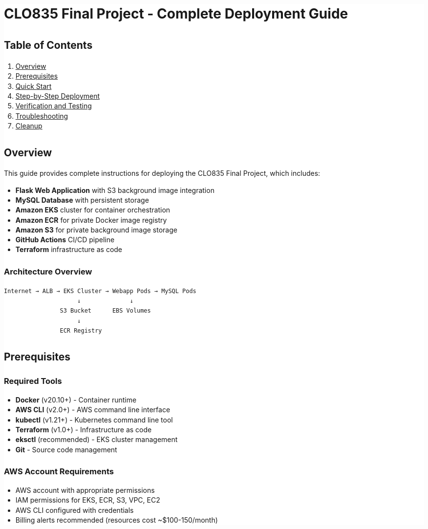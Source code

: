 # CLO835 Final Project - Complete Deployment Guide

## Table of Contents
1. [Overview](#overview)
2. [Prerequisites](#prerequisites)
3. [Quick Start](#quick-start)
4. [Step-by-Step Deployment](#step-by-step-deployment)
5. [Verification and Testing](#verification-and-testing)
6. [Troubleshooting](#troubleshooting)
7. [Cleanup](#cleanup)

## Overview

This guide provides complete instructions for deploying the CLO835 Final Project, which includes:

- **Flask Web Application** with S3 background image integration
- **MySQL Database** with persistent storage
- **Amazon EKS** cluster for container orchestration
- **Amazon ECR** for private Docker image registry
- **Amazon S3** for private background image storage
- **GitHub Actions** CI/CD pipeline
- **Terraform** infrastructure as code

### Architecture Overview

```
Internet → ALB → EKS Cluster → Webapp Pods → MySQL Pods
                     ↓              ↓
                S3 Bucket      EBS Volumes
                     ↓
                ECR Registry
```

## Prerequisites

### Required Tools
- **Docker** (v20.10+) - Container runtime
- **AWS CLI** (v2.0+) - AWS command line interface
- **kubectl** (v1.21+) - Kubernetes command line tool
- **Terraform** (v1.0+) - Infrastructure as code
- **eksctl** (recommended) - EKS cluster management
- **Git** - Source code management

### AWS Account Requirements
- AWS account with appropriate permissions
- IAM permissions for EKS, ECR, S3, VPC, EC2
- AWS CLI configured with credentials
- Billing alerts recommended (resources cost ~$100-150/month)
